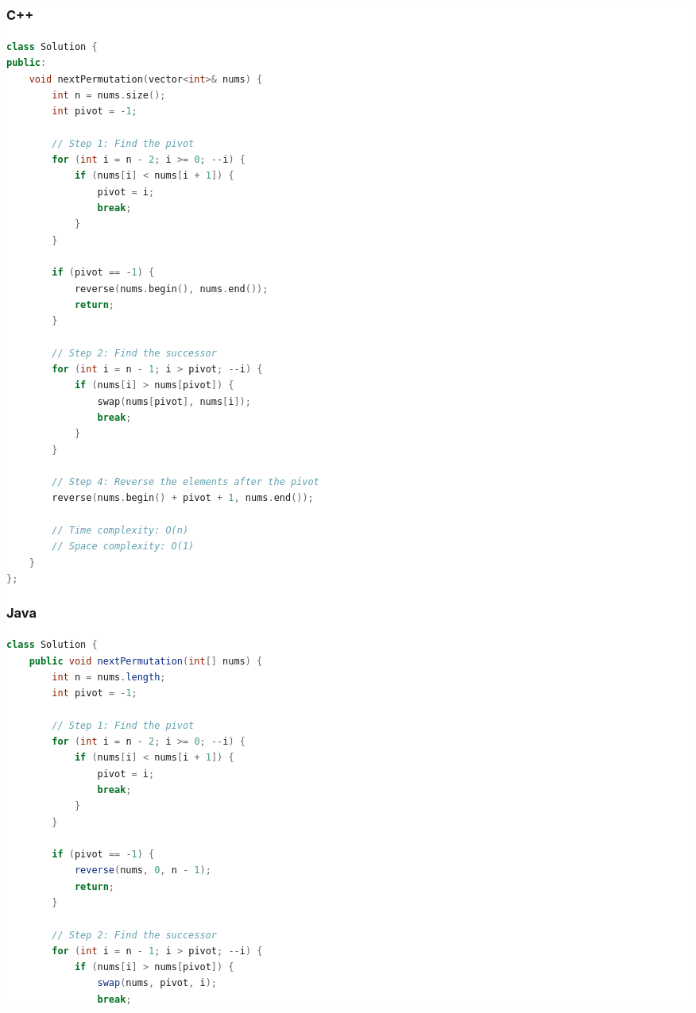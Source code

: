 ### C++
```cpp
class Solution {
public:
    void nextPermutation(vector<int>& nums) {
        int n = nums.size();
        int pivot = -1;
        
        // Step 1: Find the pivot
        for (int i = n - 2; i >= 0; --i) {
            if (nums[i] < nums[i + 1]) {
                pivot = i;
                break;
            }
        }
        
        if (pivot == -1) {
            reverse(nums.begin(), nums.end());
            return;
        }
        
        // Step 2: Find the successor
        for (int i = n - 1; i > pivot; --i) {
            if (nums[i] > nums[pivot]) {
                swap(nums[pivot], nums[i]);
                break;
            }
        }
        
        // Step 4: Reverse the elements after the pivot
        reverse(nums.begin() + pivot + 1, nums.end());
        
        // Time complexity: O(n)
        // Space complexity: O(1)
    }
};
```

### Java
```java
class Solution {
    public void nextPermutation(int[] nums) {
        int n = nums.length;
        int pivot = -1;
        
        // Step 1: Find the pivot
        for (int i = n - 2; i >= 0; --i) {
            if (nums[i] < nums[i + 1]) {
                pivot = i;
                break;
            }
        }
        
        if (pivot == -1) {
            reverse(nums, 0, n - 1);
            return;
        }
        
        // Step 2: Find the successor
        for (int i = n - 1; i > pivot; --i) {
            if (nums[i] > nums[pivot]) {
                swap(nums, pivot, i);
                break;
```